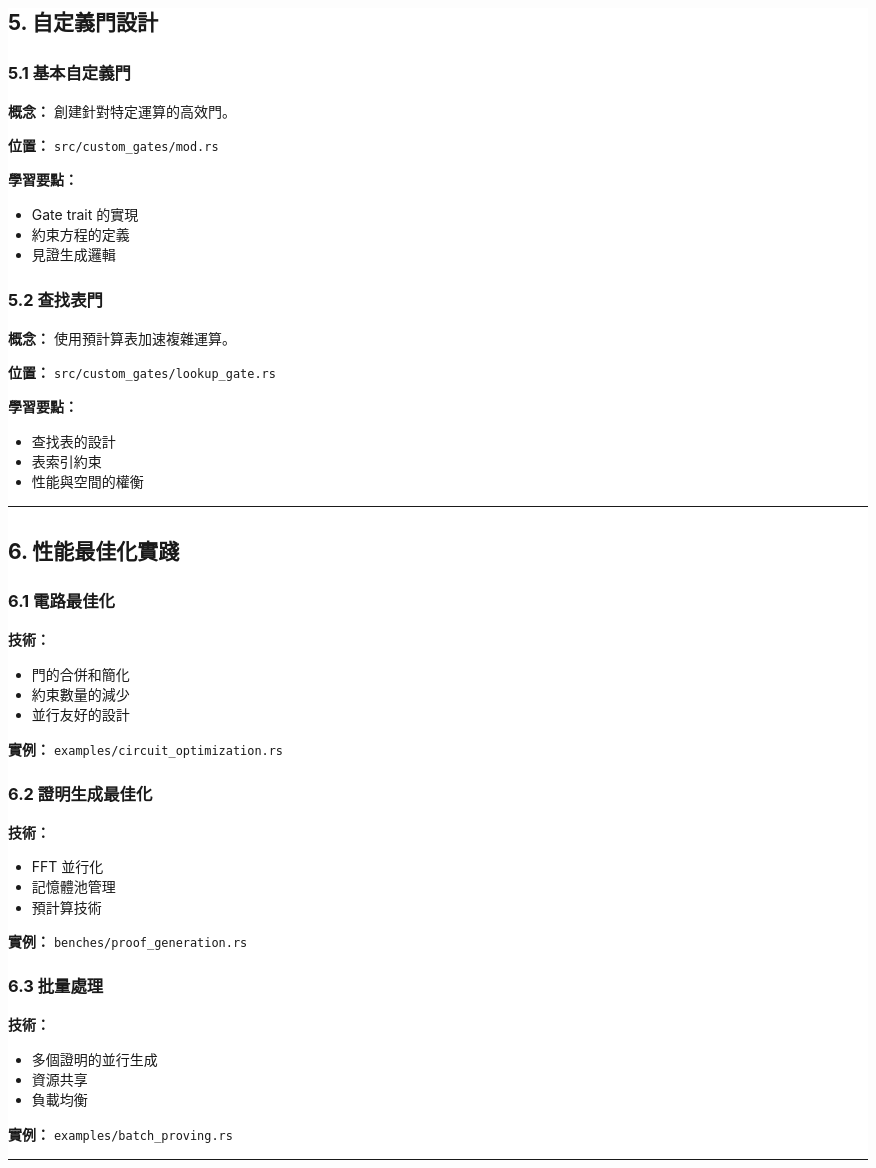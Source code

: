 ## 5. 自定義門設計

### 5.1 基本自定義門

**概念：** 創建針對特定運算的高效門。

**位置：** `src/custom_gates/mod.rs`

**學習要點：**
- Gate trait 的實現
- 約束方程的定義
- 見證生成邏輯

### 5.2 查找表門

**概念：** 使用預計算表加速複雜運算。

**位置：** `src/custom_gates/lookup_gate.rs`

**學習要點：**
- 查找表的設計
- 表索引約束
- 性能與空間的權衡

---

## 6. 性能最佳化實踐

### 6.1 電路最佳化

**技術：**
- 門的合併和簡化
- 約束數量的減少
- 並行友好的設計

**實例：** `examples/circuit_optimization.rs`

### 6.2 證明生成最佳化

**技術：**
- FFT 並行化
- 記憶體池管理
- 預計算技術

**實例：** `benches/proof_generation.rs`

### 6.3 批量處理

**技術：**
- 多個證明的並行生成
- 資源共享
- 負載均衡

**實例：** `examples/batch_proving.rs`

---